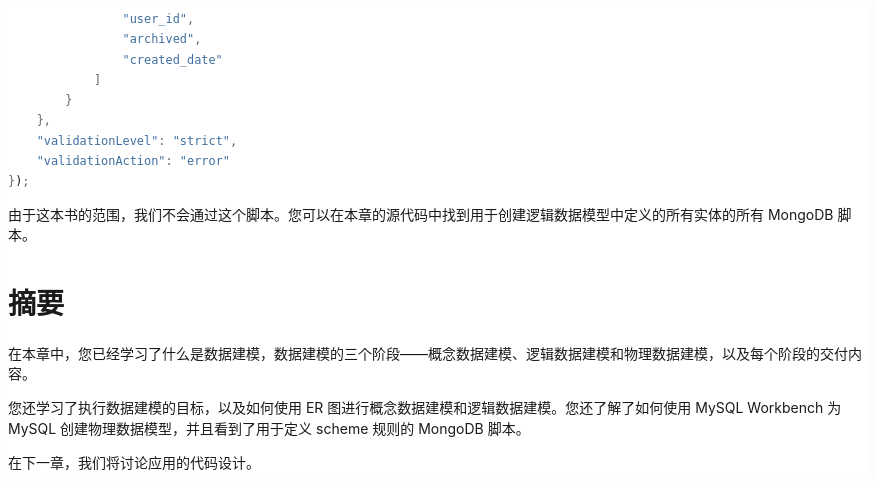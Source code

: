 ```java
                "user_id",
                "archived",
                "created_date"
            ]
        }
    },
    "validationLevel": "strict",
    "validationAction": "error"
});
```

由于这本书的范围，我们不会通过这个脚本。您可以在本章的源代码中找到用于创建逻辑数据模型中定义的所有实体的所有 MongoDB 脚本。

# 摘要

在本章中，您已经学习了什么是数据建模，数据建模的三个阶段——概念数据建模、逻辑数据建模和物理数据建模，以及每个阶段的交付内容。

您还学习了执行数据建模的目标，以及如何使用 ER 图进行概念数据建模和逻辑数据建模。您还了解了如何使用 MySQL Workbench 为 MySQL 创建物理数据模型，并且看到了用于定义 scheme 规则的 MongoDB 脚本。

在下一章，我们将讨论应用的代码设计。